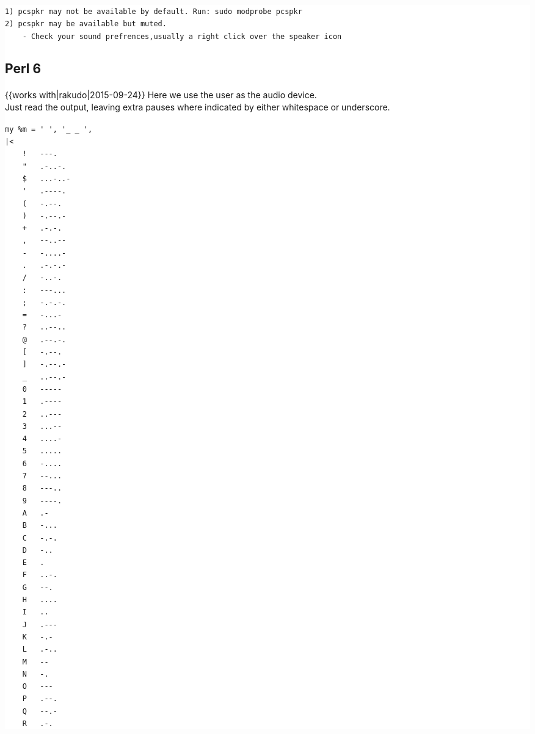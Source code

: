 ```txt
1) pcspkr may not be available by default. Run: sudo modprobe pcspkr
2) pcspkr may be available but muted.
    - Check your sound prefrences,usually a right click over the speaker icon
```



## Perl 6

{{works with|rakudo|2015-09-24}}
Here we use the user as the audio device.  
Just read the output, leaving extra pauses where indicated 
by either whitespace or underscore.

```perl6
my %m = ' ', '_ _ ',
|<
    !	---.
    "	.-..-.
    $	...-..-
    '	.----.
    (	-.--.
    )	-.--.-
    +	.-.-.
    ,	--..--
    -	-....-
    .	.-.-.-
    /	-..-.
    :	---...
    ;	-.-.-.
    =	-...-
    ?	..--..
    @	.--.-.
    [	-.--.
    ]	-.--.-
    _	..--.-
    0	-----
    1	.----
    2	..---
    3	...--
    4	....-
    5	.....
    6	-....
    7	--...
    8	---..
    9	----.
    A	.-
    B	-...
    C	-.-.
    D	-..
    E	.
    F	..-.
    G	--.
    H	....
    I	..
    J	.---
    K	-.-
    L	.-..
    M	--
    N	-.
    O	---
    P	.--.
    Q	--.-
    R	.-.
```